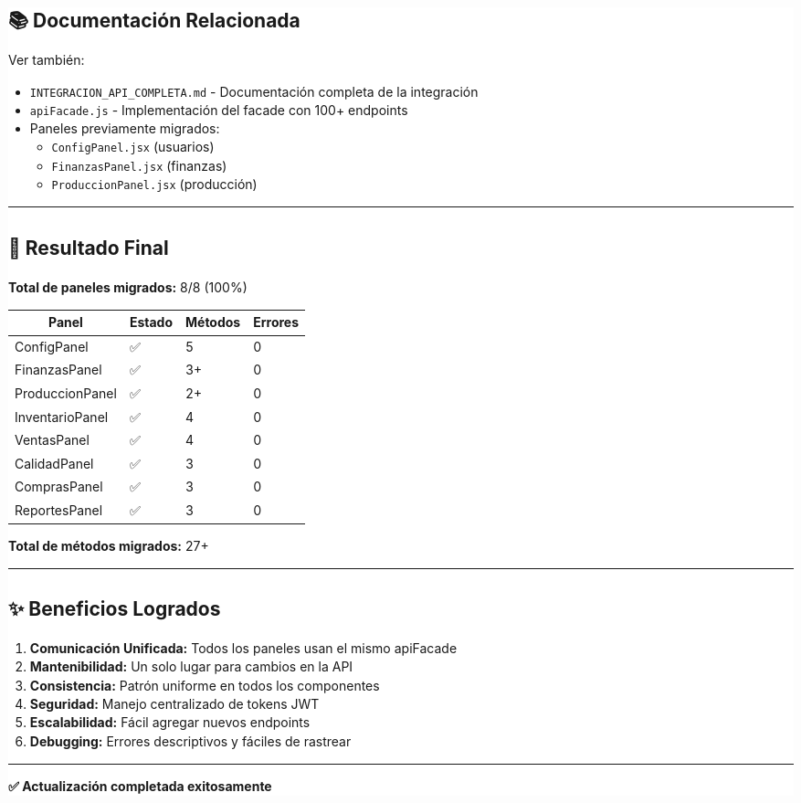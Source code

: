 
## 📚 Documentación Relacionada

Ver también:
- `INTEGRACION_API_COMPLETA.md` - Documentación completa de la integración
- `apiFacade.js` - Implementación del facade con 100+ endpoints
- Paneles previamente migrados:
  - `ConfigPanel.jsx` (usuarios)
  - `FinanzasPanel.jsx` (finanzas)
  - `ProduccionPanel.jsx` (producción)

---

## 🎉 Resultado Final

**Total de paneles migrados:** 8/8 (100%)

| Panel | Estado | Métodos | Errores |
|-------|--------|---------|---------|
| ConfigPanel | ✅ | 5 | 0 |
| FinanzasPanel | ✅ | 3+ | 0 |
| ProduccionPanel | ✅ | 2+ | 0 |
| InventarioPanel | ✅ | 4 | 0 |
| VentasPanel | ✅ | 4 | 0 |
| CalidadPanel | ✅ | 3 | 0 |
| ComprasPanel | ✅ | 3 | 0 |
| ReportesPanel | ✅ | 3 | 0 |

**Total de métodos migrados:** 27+

---

## ✨ Beneficios Logrados

1. **Comunicación Unificada:** Todos los paneles usan el mismo apiFacade
2. **Mantenibilidad:** Un solo lugar para cambios en la API
3. **Consistencia:** Patrón uniforme en todos los componentes
4. **Seguridad:** Manejo centralizado de tokens JWT
5. **Escalabilidad:** Fácil agregar nuevos endpoints
6. **Debugging:** Errores descriptivos y fáciles de rastrear

---

**✅ Actualización completada exitosamente**
